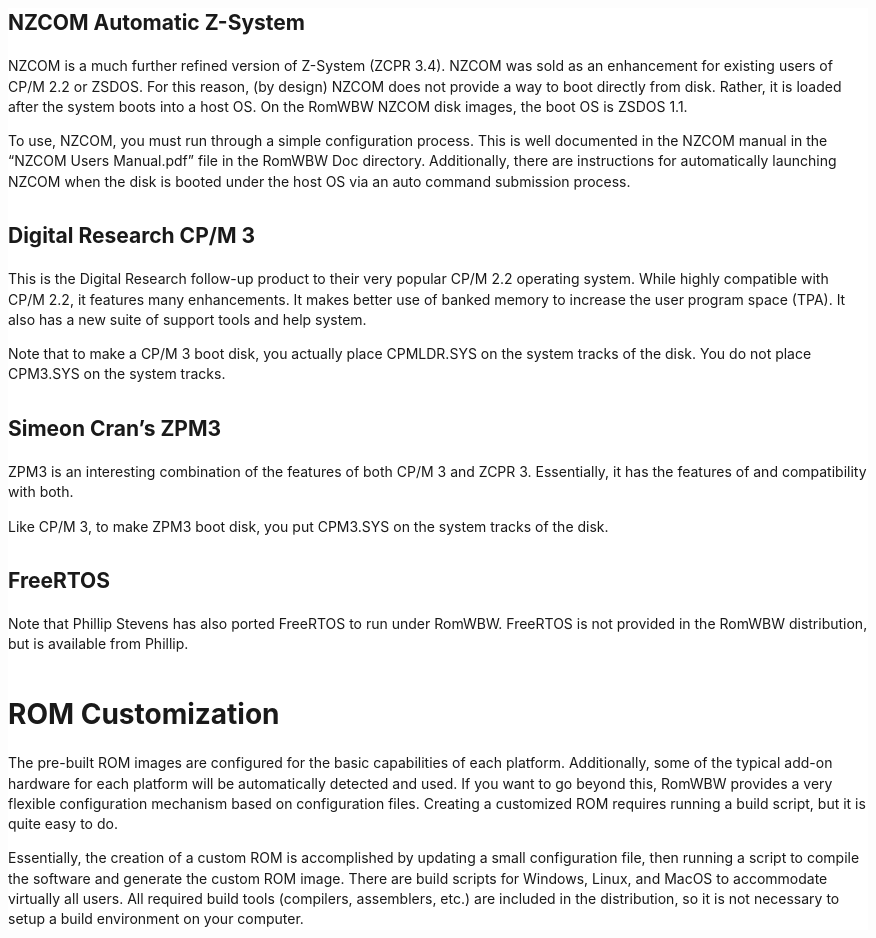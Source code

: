 ## NZCOM Automatic Z-System

NZCOM is a much further refined version of Z-System (ZCPR 3.4). NZCOM
was sold as an enhancement for existing users of CP/M 2.2 or ZSDOS. For
this reason, (by design) NZCOM does not provide a way to boot directly
from disk. Rather, it is loaded after the system boots into a host OS.
On the RomWBW NZCOM disk images, the boot OS is ZSDOS 1.1.

To use, NZCOM, you must run through a simple configuration process. This
is well documented in the NZCOM manual in the “NZCOM Users Manual.pdf”
file in the RomWBW Doc directory. Additionally, there are instructions
for automatically launching NZCOM when the disk is booted under the host
OS via an auto command submission process.

## Digital Research CP/M 3

This is the Digital Research follow-up product to their very popular
CP/M 2.2 operating system. While highly compatible with CP/M 2.2, it
features many enhancements. It makes better use of banked memory to
increase the user program space (TPA). It also has a new suite of
support tools and help system.

Note that to make a CP/M 3 boot disk, you actually place CPMLDR.SYS on
the system tracks of the disk. You do not place CPM3.SYS on the system
tracks.

## Simeon Cran’s ZPM3

ZPM3 is an interesting combination of the features of both CP/M 3 and
ZCPR 3. Essentially, it has the features of and compatibility with both.

Like CP/M 3, to make ZPM3 boot disk, you put CPM3.SYS on the system
tracks of the disk.

## FreeRTOS

Note that Phillip Stevens has also ported FreeRTOS to run under RomWBW.
FreeRTOS is not provided in the RomWBW distribution, but is available
from Phillip.

# ROM Customization

The pre-built ROM images are configured for the basic capabilities of
each platform. Additionally, some of the typical add-on hardware for
each platform will be automatically detected and used. If you want to go
beyond this, RomWBW provides a very flexible configuration mechanism
based on configuration files. Creating a customized ROM requires running
a build script, but it is quite easy to do.

Essentially, the creation of a custom ROM is accomplished by updating a
small configuration file, then running a script to compile the software
and generate the custom ROM image. There are build scripts for Windows,
Linux, and MacOS to accommodate virtually all users. All required build
tools (compilers, assemblers, etc.) are included in the distribution, so
it is not necessary to setup a build environment on your computer.
